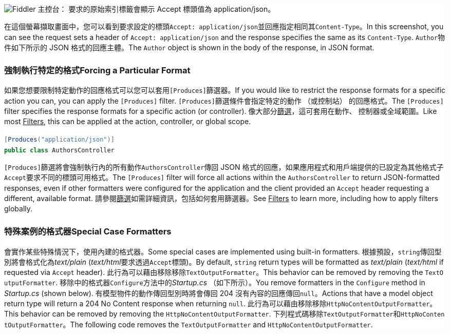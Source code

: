 ![Fiddler 主控台： 要求的原始索引標籤會顯示 Accept 標頭值為 application/json。](formatting/_static/json-response-fiddler.png)

<span data-ttu-id="c07e8-191">在這個螢幕擷取畫面中，您可以看到要求設定的標頭`Accept: application/json`並回應指定相同其`Content-Type`。</span><span class="sxs-lookup"><span data-stu-id="c07e8-191">In this screenshot, you can see the request sets a header of `Accept: application/json` and the response specifies the same as its `Content-Type`.</span></span> <span data-ttu-id="c07e8-192">`Author`物件如下所示的 JSON 格式的回應主體。</span><span class="sxs-lookup"><span data-stu-id="c07e8-192">The `Author` object is shown in the body of the response, in JSON format.</span></span>

### <a name="forcing-a-particular-format"></a><span data-ttu-id="c07e8-193">強制執行特定的格式</span><span class="sxs-lookup"><span data-stu-id="c07e8-193">Forcing a Particular Format</span></span>

<span data-ttu-id="c07e8-194">如果您想要限制特定動作的回應格式可以您可以套用`[Produces]`篩選器。</span><span class="sxs-lookup"><span data-stu-id="c07e8-194">If you would like to restrict the response formats for a specific action you can, you can apply the `[Produces]` filter.</span></span> <span data-ttu-id="c07e8-195">`[Produces]`篩選條件會指定特定的動作 （或控制站） 的回應格式。</span><span class="sxs-lookup"><span data-stu-id="c07e8-195">The `[Produces]` filter specifies the response formats for a specific action (or controller).</span></span> <span data-ttu-id="c07e8-196">像大部分[篩選](../controllers/filters.md)，這可套用在動作、 控制器或全域範圍。</span><span class="sxs-lookup"><span data-stu-id="c07e8-196">Like most [Filters](../controllers/filters.md), this can be applied at the action, controller, or global scope.</span></span>

```csharp
[Produces("application/json")]
public class AuthorsController
```

<span data-ttu-id="c07e8-197">`[Produces]`篩選將會強制執行內的所有動作`AuthorsController`傳回 JSON 格式的回應，如果應用程式和用戶端提供的已設定為其他格式子`Accept`要求不同的標頭可用格式。</span><span class="sxs-lookup"><span data-stu-id="c07e8-197">The `[Produces]` filter will force all actions within the `AuthorsController` to return JSON-formatted responses, even if other formatters were configured for the application and the client provided an `Accept` header requesting a different, available format.</span></span> <span data-ttu-id="c07e8-198">請參閱[篩選](../controllers/filters.md)如需詳細資訊，包括如何套用篩選器。</span><span class="sxs-lookup"><span data-stu-id="c07e8-198">See [Filters](../controllers/filters.md) to learn more, including how to apply filters globally.</span></span>

### <a name="special-case-formatters"></a><span data-ttu-id="c07e8-199">特殊案例的格式器</span><span class="sxs-lookup"><span data-stu-id="c07e8-199">Special Case Formatters</span></span>

<span data-ttu-id="c07e8-200">會實作某些特殊情況下，使用內建的格式器。</span><span class="sxs-lookup"><span data-stu-id="c07e8-200">Some special cases are implemented using built-in formatters.</span></span> <span data-ttu-id="c07e8-201">根據預設，`string`傳回型別將會格式化為*text/plain* (*text/html*要求透過`Accept`標頭)。</span><span class="sxs-lookup"><span data-stu-id="c07e8-201">By default, `string` return types will be formatted as *text/plain* (*text/html* if requested via `Accept` header).</span></span> <span data-ttu-id="c07e8-202">此行為可以藉由移除移除`TextOutputFormatter`。</span><span class="sxs-lookup"><span data-stu-id="c07e8-202">This behavior can be removed by removing the `TextOutputFormatter`.</span></span> <span data-ttu-id="c07e8-203">移除中的格式器`Configure`方法中的*Startup.cs* （如下所示）。</span><span class="sxs-lookup"><span data-stu-id="c07e8-203">You remove formatters in the `Configure` method in *Startup.cs* (shown below).</span></span> <span data-ttu-id="c07e8-204">有模型物件的動作傳回型別時將會傳回 204 沒有內容的回應傳回`null`。</span><span class="sxs-lookup"><span data-stu-id="c07e8-204">Actions that have a model object return type will return a 204 No Content response when returning `null`.</span></span> <span data-ttu-id="c07e8-205">此行為可以藉由移除移除`HttpNoContentOutputFormatter`。</span><span class="sxs-lookup"><span data-stu-id="c07e8-205">This behavior can be removed by removing the `HttpNoContentOutputFormatter`.</span></span> <span data-ttu-id="c07e8-206">下列程式碼移除`TextOutputFormatter`和`HttpNoContentOutputFormatter`。</span><span class="sxs-lookup"><span data-stu-id="c07e8-206">The following code removes the `TextOutputFormatter` and `HttpNoContentOutputFormatter`.</span></span>
